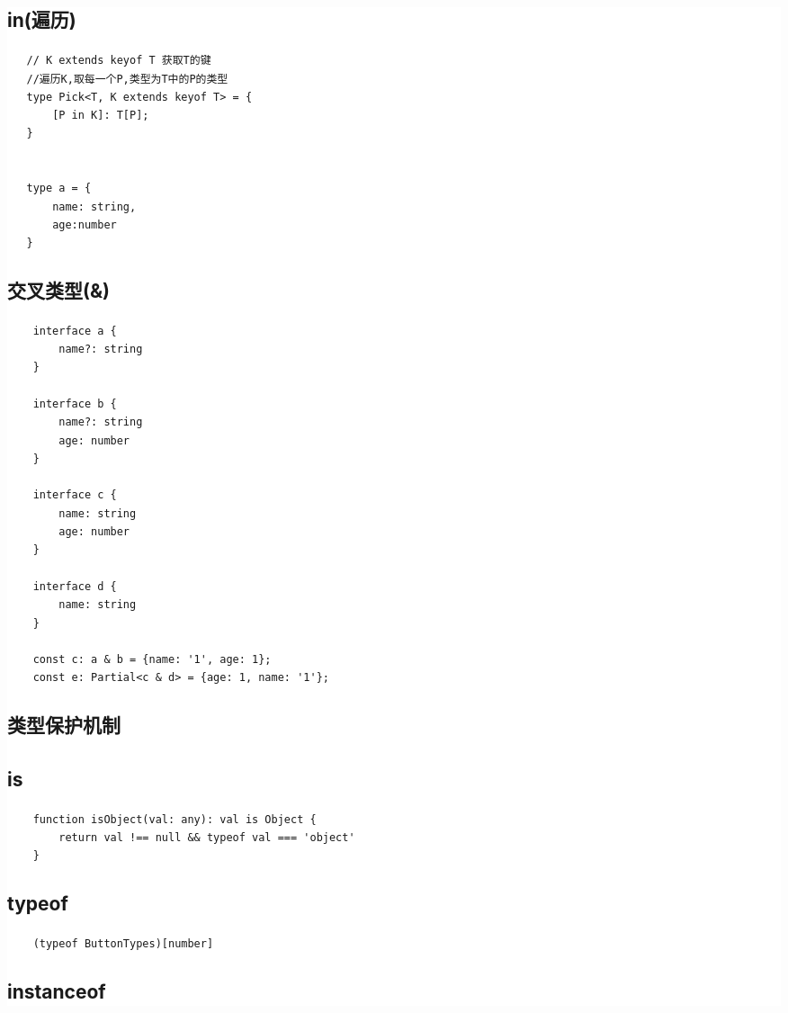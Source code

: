 ## in(遍历)
 ```
    // K extends keyof T 获取T的键
    //遍历K,取每一个P,类型为T中的P的类型
    type Pick<T, K extends keyof T> = {
        [P in K]: T[P]; 
    }
    
    
    type a = {
        name: string,
        age:number
    }

```
## 交叉类型(&)
```
    interface a {
        name?: string
    }
    
    interface b {
        name?: string
        age: number
    }
    
    interface c {
        name: string
        age: number
    }
    
    interface d {
        name: string
    }
    
    const c: a & b = {name: '1', age: 1};
    const e: Partial<c & d> = {age: 1, name: '1'};
```

## 类型保护机制

## is
```
    function isObject(val: any): val is Object {
        return val !== null && typeof val === 'object'
    }  
```
## typeof
```
    (typeof ButtonTypes)[number]
```
## instanceof
